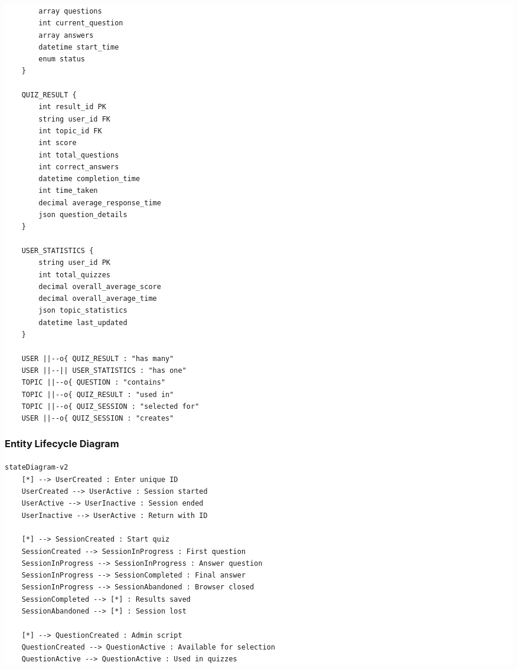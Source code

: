 ```mermaid
        array questions
        int current_question
        array answers
        datetime start_time
        enum status
    }
    
    QUIZ_RESULT {
        int result_id PK
        string user_id FK
        int topic_id FK
        int score
        int total_questions
        int correct_answers
        datetime completion_time
        int time_taken
        decimal average_response_time
        json question_details
    }
    
    USER_STATISTICS {
        string user_id PK
        int total_quizzes
        decimal overall_average_score
        decimal overall_average_time
        json topic_statistics
        datetime last_updated
    }
    
    USER ||--o{ QUIZ_RESULT : "has many"
    USER ||--|| USER_STATISTICS : "has one"
    TOPIC ||--o{ QUESTION : "contains"
    TOPIC ||--o{ QUIZ_RESULT : "used in"
    TOPIC ||--o{ QUIZ_SESSION : "selected for"
    USER ||--o{ QUIZ_SESSION : "creates"
```

### Entity Lifecycle Diagram

```mermaid
stateDiagram-v2
    [*] --> UserCreated : Enter unique ID
    UserCreated --> UserActive : Session started
    UserActive --> UserInactive : Session ended
    UserInactive --> UserActive : Return with ID
    
    [*] --> SessionCreated : Start quiz
    SessionCreated --> SessionInProgress : First question
    SessionInProgress --> SessionInProgress : Answer question
    SessionInProgress --> SessionCompleted : Final answer
    SessionInProgress --> SessionAbandoned : Browser closed
    SessionCompleted --> [*] : Results saved
    SessionAbandoned --> [*] : Session lost
    
    [*] --> QuestionCreated : Admin script
    QuestionCreated --> QuestionActive : Available for selection
    QuestionActive --> QuestionActive : Used in quizzes
```
